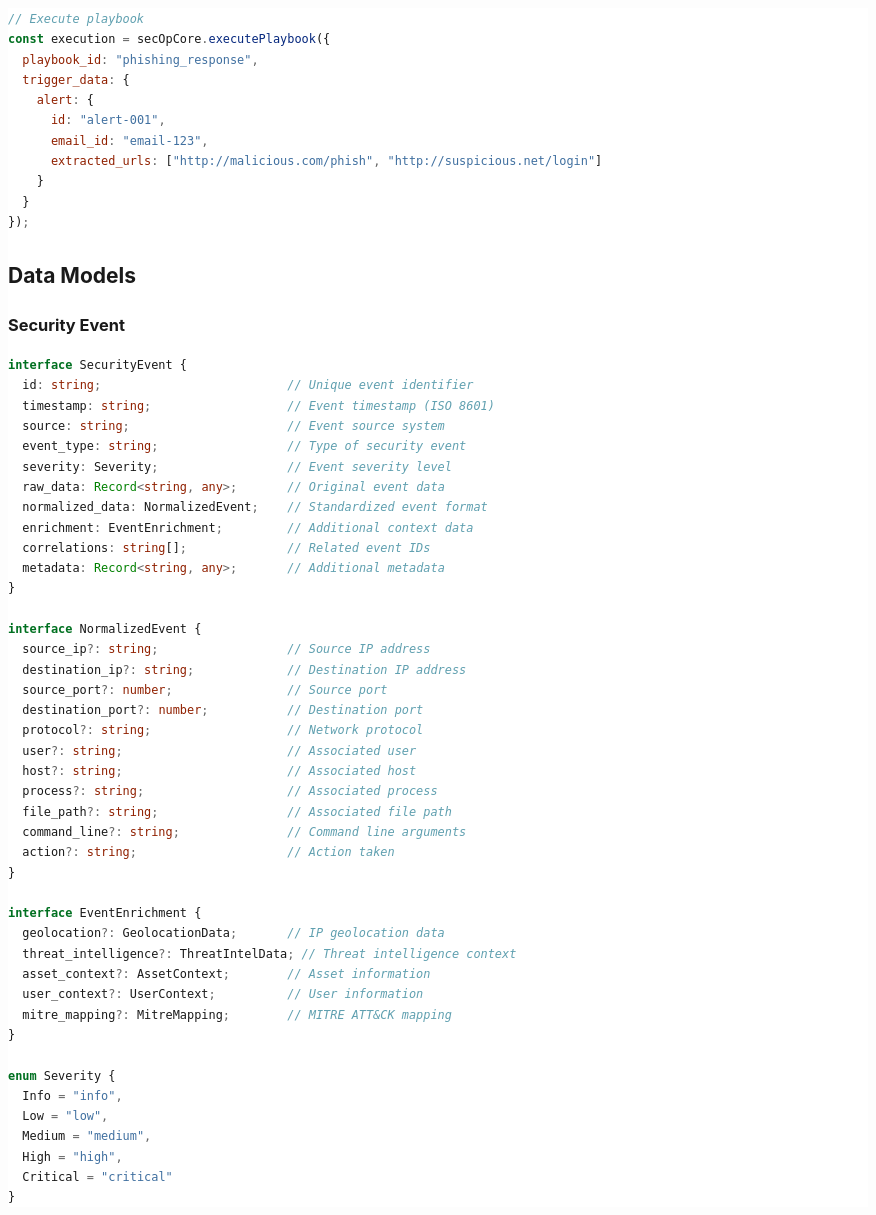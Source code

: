 ```javascript
// Execute playbook
const execution = secOpCore.executePlaybook({
  playbook_id: "phishing_response",
  trigger_data: {
    alert: {
      id: "alert-001",
      email_id: "email-123",
      extracted_urls: ["http://malicious.com/phish", "http://suspicious.net/login"]
    }
  }
});
```

## Data Models

### Security Event
```typescript
interface SecurityEvent {
  id: string;                          // Unique event identifier
  timestamp: string;                   // Event timestamp (ISO 8601)
  source: string;                      // Event source system
  event_type: string;                  // Type of security event
  severity: Severity;                  // Event severity level
  raw_data: Record<string, any>;       // Original event data
  normalized_data: NormalizedEvent;    // Standardized event format
  enrichment: EventEnrichment;         // Additional context data
  correlations: string[];              // Related event IDs
  metadata: Record<string, any>;       // Additional metadata
}

interface NormalizedEvent {
  source_ip?: string;                  // Source IP address
  destination_ip?: string;             // Destination IP address
  source_port?: number;                // Source port
  destination_port?: number;           // Destination port
  protocol?: string;                   // Network protocol
  user?: string;                       // Associated user
  host?: string;                       // Associated host
  process?: string;                    // Associated process
  file_path?: string;                  // Associated file path
  command_line?: string;               // Command line arguments
  action?: string;                     // Action taken
}

interface EventEnrichment {
  geolocation?: GeolocationData;       // IP geolocation data
  threat_intelligence?: ThreatIntelData; // Threat intelligence context
  asset_context?: AssetContext;        // Asset information
  user_context?: UserContext;          // User information
  mitre_mapping?: MitreMapping;        // MITRE ATT&CK mapping
}

enum Severity {
  Info = "info",
  Low = "low",
  Medium = "medium",
  High = "high",
  Critical = "critical"
}
```
